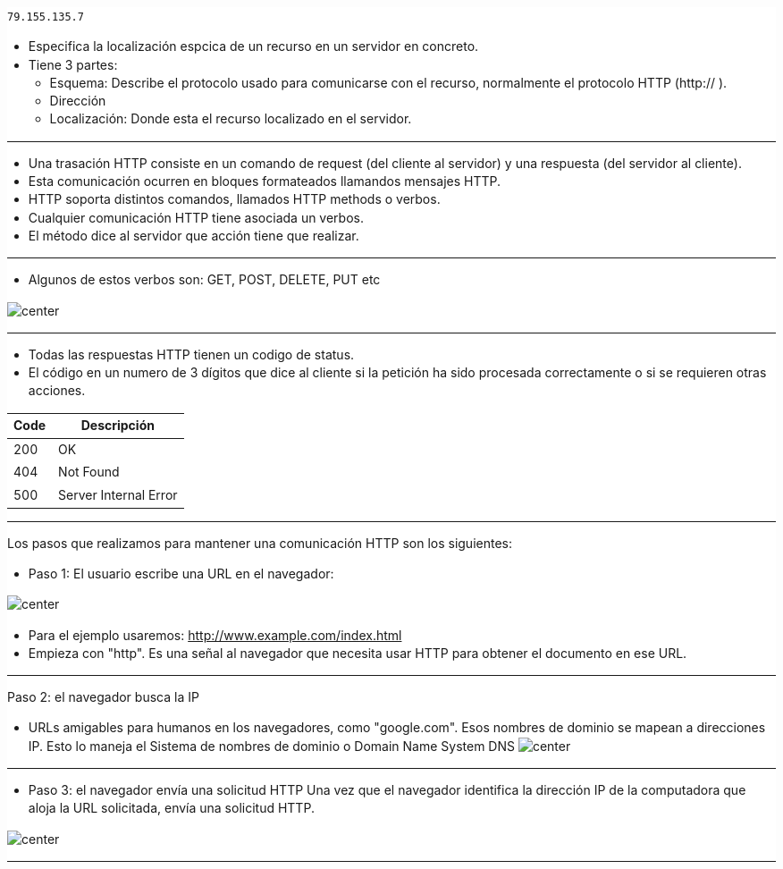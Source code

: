 ```79.155.135.7```
- Especifica la localización espcica de un recurso en un servidor en concreto.
- Tiene 3 partes:
    - Esquema: Describe el protocolo usado para comunicarse con el recurso, normalmente el protocolo HTTP (http:// ).
    - Dirección
    - Localización: Donde esta el recurso localizado en el servidor.

---

- Una trasación HTTP consiste en un comando de request (del cliente al servidor) y una respuesta (del servidor al cliente). 
- Esta comunicación ocurren en bloques formateados llamandos mensajes HTTP.
- HTTP soporta distintos comandos, llamados  HTTP methods o verbos.
- Cualquier comunicación HTTP tiene asociada un verbos.
- El método dice al servidor que acción tiene que realizar.

---

- Algunos de estos verbos son: GET, POST, DELETE, PUT etc

![center](imgs/methods.png)


---

- Todas las respuestas HTTP tienen un codigo de status.
- El código en un numero de 3 dígitos que dice al cliente si la petición ha sido procesada correctamente o si se requieren otras acciones.

|Code| Descripción|
|---|---|
|200| OK|
|404| Not Found|
|500| Server Internal Error|	
---

Los pasos que realizamos para mantener una comunicación HTTP son los siguientes:

- Paso 1: El usuario escribe una URL en el navegador:

![center](imgs/url.svg)

- Para el ejemplo usaremos: http://www.example.com/index.html
- Empieza con "http". Es una señal al navegador que necesita usar HTTP para obtener el documento en ese URL.

---

Paso 2: el navegador busca la IP
- URLs amigables para humanos en los navegadores, como "google.com". Esos nombres de dominio se mapean a direcciones IP. Esto lo maneja el Sistema de nombres de dominio o Domain Name System DNS
![center](imgs/dns.svg)

---

- Paso 3: el navegador envía una solicitud HTTP
Una vez que el navegador identifica la dirección IP de la computadora que aloja la URL solicitada, envía una solicitud HTTP.

![center](imgs/get.svg)

---

```
